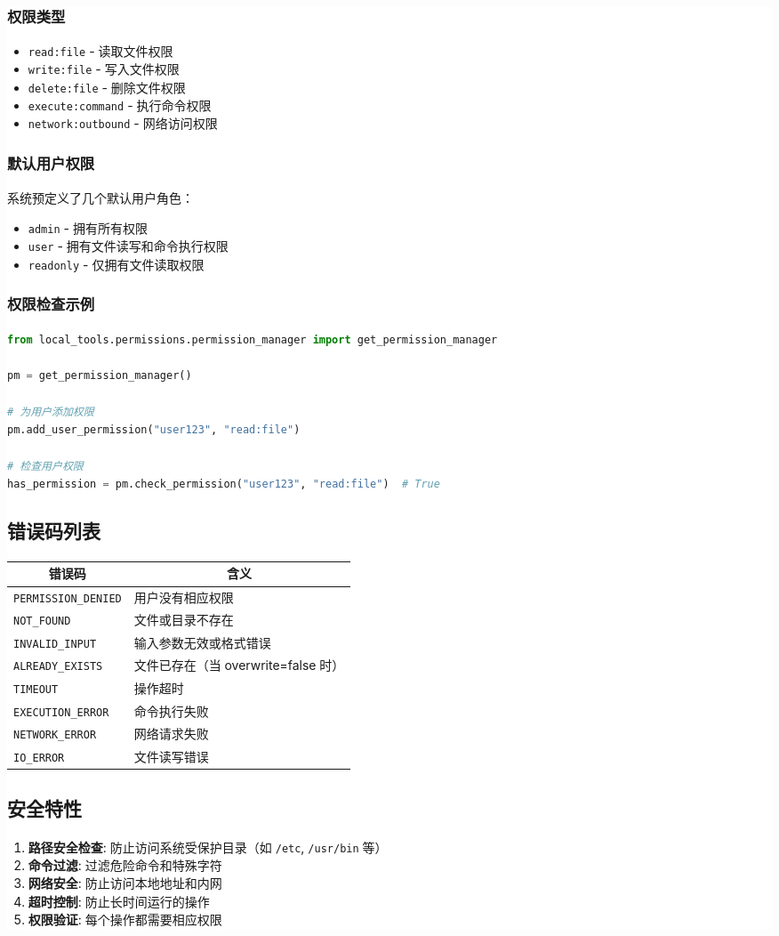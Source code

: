 ### 权限类型

- `read:file` - 读取文件权限
- `write:file` - 写入文件权限
- `delete:file` - 删除文件权限
- `execute:command` - 执行命令权限
- `network:outbound` - 网络访问权限

### 默认用户权限

系统预定义了几个默认用户角色：

- `admin` - 拥有所有权限
- `user` - 拥有文件读写和命令执行权限
- `readonly` - 仅拥有文件读取权限

### 权限检查示例

```python
from local_tools.permissions.permission_manager import get_permission_manager

pm = get_permission_manager()

# 为用户添加权限
pm.add_user_permission("user123", "read:file")

# 检查用户权限
has_permission = pm.check_permission("user123", "read:file")  # True
```

## 错误码列表

| 错误码 | 含义 |
|--------|------|
| `PERMISSION_DENIED` | 用户没有相应权限 |
| `NOT_FOUND` | 文件或目录不存在 |
| `INVALID_INPUT` | 输入参数无效或格式错误 |
| `ALREADY_EXISTS` | 文件已存在（当 overwrite=false 时） |
| `TIMEOUT` | 操作超时 |
| `EXECUTION_ERROR` | 命令执行失败 |
| `NETWORK_ERROR` | 网络请求失败 |
| `IO_ERROR` | 文件读写错误 |

## 安全特性

1. **路径安全检查**: 防止访问系统受保护目录（如 `/etc`, `/usr/bin` 等）
2. **命令过滤**: 过滤危险命令和特殊字符
3. **网络安全**: 防止访问本地地址和内网
4. **超时控制**: 防止长时间运行的操作
5. **权限验证**: 每个操作都需要相应权限
